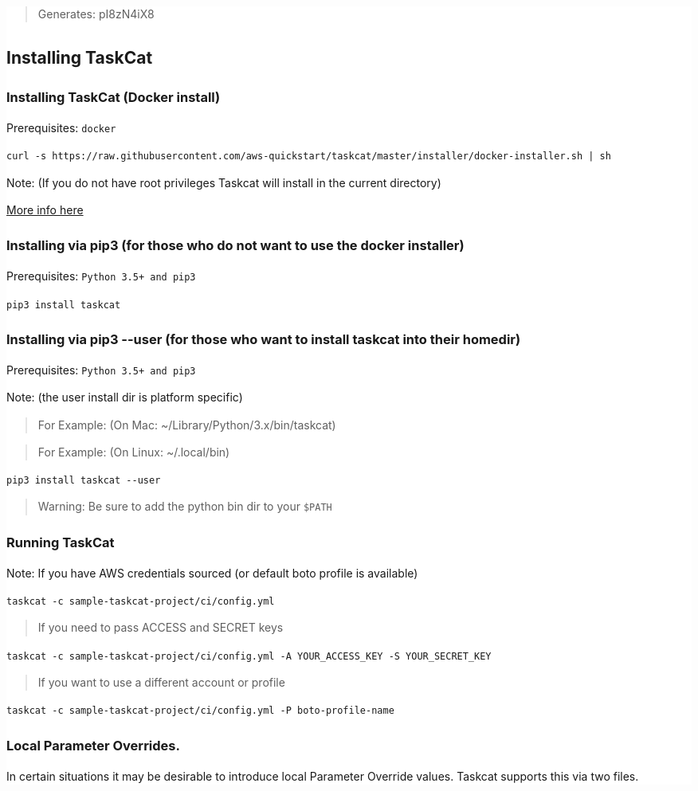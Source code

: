 > Generates: pI8zN4iX8

## Installing TaskCat

### Installing TaskCat (Docker install)
Prerequisites: `docker`

```
curl -s https://raw.githubusercontent.com/aws-quickstart/taskcat/master/installer/docker-installer.sh | sh
```
Note: (If you do not have root privileges Taskcat will install in the current directory)

[More info here](https://aws-quickstart.github.io/input-files.html)

### Installing via pip3 (for those who do not want to use the docker installer)
Prerequisites: `Python 3.5+ and pip3`

```
pip3 install taskcat
```

### Installing via pip3 --user (for those who want to install taskcat into their homedir)
Prerequisites: `Python 3.5+ and pip3`

Note: (the user install dir is platform specific)

> For Example: (On Mac: ~/Library/Python/3.x/bin/taskcat)

> For Example: (On Linux: ~/.local/bin)

```
pip3 install taskcat --user
```
> Warning: Be sure to add the python bin dir to your `$PATH`

### Running TaskCat
Note: If you have AWS credentials sourced (or default boto profile is available)

```
taskcat -c sample-taskcat-project/ci/config.yml
```
> If you need to pass ACCESS and SECRET keys
```
taskcat -c sample-taskcat-project/ci/config.yml -A YOUR_ACCESS_KEY -S YOUR_SECRET_KEY
```
> If you want to use a different account or profile
```
taskcat -c sample-taskcat-project/ci/config.yml -P boto-profile-name
```

### Local Parameter Overrides.
In certain situations it may be desirable to introduce local Parameter Override values. Taskcat supports this via two files.
